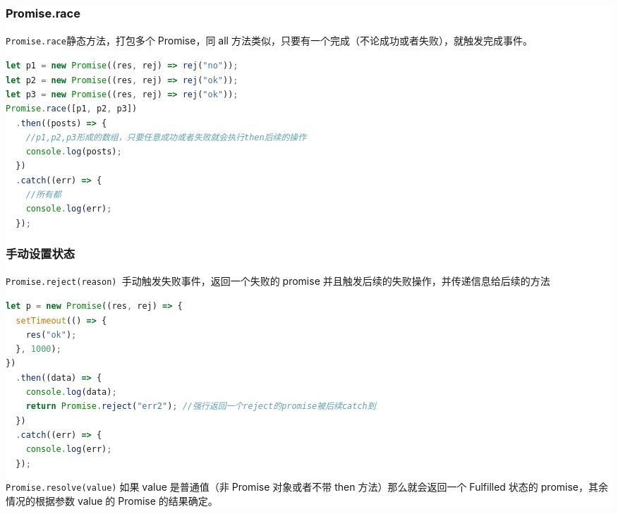 ### Promise.race

`Promise.race`静态方法，打包多个 Promise，同 all 方法类似，只要有一个完成（不论成功或者失败），就触发完成事件。

```js
let p1 = new Promise((res, rej) => rej("no"));
let p2 = new Promise((res, rej) => rej("ok"));
let p3 = new Promise((res, rej) => rej("ok"));
Promise.race([p1, p2, p3])
  .then((posts) => {
    //p1,p2,p3形成的数组，只要任意成功或者失败就会执行then后续的操作
    console.log(posts);
  })
  .catch((err) => {
    //所有都
    console.log(err);
  });
```

### 手动设置状态

`Promise.reject(reason) `手动触发失败事件，返回一个失败的 promise 并且触发后续的失败操作，并传递信息给后续的方法

```js
let p = new Promise((res, rej) => {
  setTimeout(() => {
    res("ok");
  }, 1000);
})
  .then((data) => {
    console.log(data);
    return Promise.reject("err2"); //强行返回一个reject的promise被后续catch到
  })
  .catch((err) => {
    console.log(err);
  });
```

`Promise.resolve(value)` 如果 value 是普通值（非 Promise 对象或者不带 then 方法）那么就会返回一个 Fulfilled 状态的 promise，其余情况的根据参数 value 的 Promise 的结果确定。

